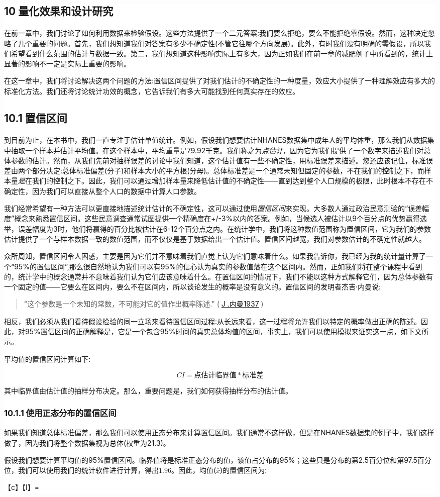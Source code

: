 <section id="ci-effect-size-power" class="level1" data-number="10">

# 10 量化效果和设计研究

在前一章中，我们讨论了如何利用数据来检验假设。这些方法提供了一个二元答案:我们要么拒绝，要么不能拒绝零假设。然而，这种决定忽略了几个重要的问题。首先，我们想知道我们对答案有多少不确定性(不管它往哪个方向发展)。此外，有时我们没有明确的零假设，所以我们希望看到什么范围的估计与数据一致。第二，我们想知道这种影响实际上有多大，因为正如我们在前一章的减肥例子中所看到的，统计上显著的影响不一定是实际上重要的影响。

在这一章中，我们将讨论解决这两个问题的方法:置信区间提供了对我们估计的不确定性的一种度量，效应大小提供了一种理解效应有多大的标准化方法。我们还将讨论统计功效的概念，它告诉我们有多大可能找到任何真实存在的效应。

<section id="confidence-intervals" class="level2" data-number="10.1">

## 10.1 置信区间

到目前为止，在本书中，我们一直专注于估计单值统计。例如，假设我们想要估计NHANES数据集中成年人的平均体重，那么我们从数据集中抽取一个样本并估计平均值。在这个样本中，平均重量是79.92千克。我们称之为*点估计*，因为它为我们提供了一个数字来描述我们对总体参数的估计。然而，从我们先前对抽样误差的讨论中我们知道，这个估计值有一些不确定性，用标准误差来描述。您还应该记住，标准误差由两个部分决定:总体标准偏差(分子)和样本大小的平方根(分母)。总体标准差是一个通常未知但固定的参数，不在我们的控制之下，而样本量*是*在我们的控制之下。因此，我们可以通过增加样本量来降低估计值的不确定性——直到达到整个人口规模的极限，此时根本不存在不确定性，因为我们可以直接从整个人口的数据中计算人口参数。

我们经常希望有一种方法可以更直接地描述统计估计的不确定性，这可以通过使用*置信区间*来实现。大多数人通过政治民意测验的“误差幅度”概念来熟悉置信区间。这些民意调查通常试图提供一个精确度在+/-3%以内的答案。例如，当候选人被估计以9个百分点的优势赢得选举，误差幅度为3时，他们将赢得的百分比被估计在6-12个百分点之内。在统计学中，我们将这种数值范围称为置信区间，它为我们的参数估计提供了一个与样本数据一致的数值范围，而不仅仅是基于数据给出一个估计值。置信区间越宽，我们对参数估计的不确定性就越大。

众所周知，置信区间令人困惑，主要是因为它们并不意味着我们直觉上认为它们意味着什么。如果我告诉你，我已经为我的统计量计算了一个“95%的置信区间”,那么很自然地认为我们可以有95%的信心认为真实的参数值落在这个区间内。然而，正如我们将在整个课程中看到的，统计学中的概念通常并不意味着我们认为它们应该意味着什么。在置信区间的情况下，我们不能以这种方式解释它们，因为总体参数有一个固定的值——它要么在区间内，要么不在区间内，所以谈论发生的概率是没有意义的。置信区间的发明者杰吉·内曼说:

> "这个参数是一个未知的常数，不可能对它的值作出概率陈述." ( [J .内曼1937](19.html#ref-Neyman37) )

相反，我们必须从我们看待假设检验的同一立场来看待置信区间过程:从长远来看，这一过程将允许我们以特定的概率做出正确的陈述。因此，对95%置信区间的正确解释是，它是一个包含95%时间的真实总体均值的区间，事实上，我们可以使用模拟来证实这一点，如下文所示。

平均值的置信区间计算如下:

<math display="block"><semantics><mrow><mi>C</mi><mi>I</mi><mo>=</mo><mtext mathvariant="normal">点估计</mtext> <mtext mathvariant="normal">临界值</mtext> <mo>*</mo> <mtext mathvariant="normal">标准差</mtext></mrow><annotation encoding="application/x-tex">CI = \ text {点估计} \ pm \ text {临界值} * \ text {标准差}</annotation></semantics></math>

其中临界值由估计值的抽样分布决定。那么，重要问题是，我们如何获得抽样分布的估计值。

<section id="confidence-intervals-using-the-normal-distribution" class="level3" data-number="10.1.1">

### 10.1.1 使用正态分布的置信区间

如果我们知道总体标准偏差，那么我们可以使用正态分布来计算置信区间。我们通常不这样做，但是在NHANES数据集的例子中，我们这样做了，因为我们将整个数据集视为总体(权重为21.3)。

假设我们想要计算平均值的95%置信区间。临界值将是标准正态分布的值，该值占分布的95%；这些只是分布的第2.5百分位和第97.5百分位，我们可以使用我们的统计软件进行计算，得出<math display="inline"><semantics><mrow><mn>1.96</mn></mrow><annotation encoding="application/x-tex">\ pm 1.96</annotation></semantics></math>。因此，均值(<math display="inline"><semantics><mover><mi>x</mi><mo accent="true">‾</mo></mover><annotation encoding="application/x-tex">\ bar { x }</annotation></semantics></math>)的置信区间为:

<semantics><mrow><mi>【c】</mi><mi>【I】</mi><mo>=</mo></mrow></semantics>
